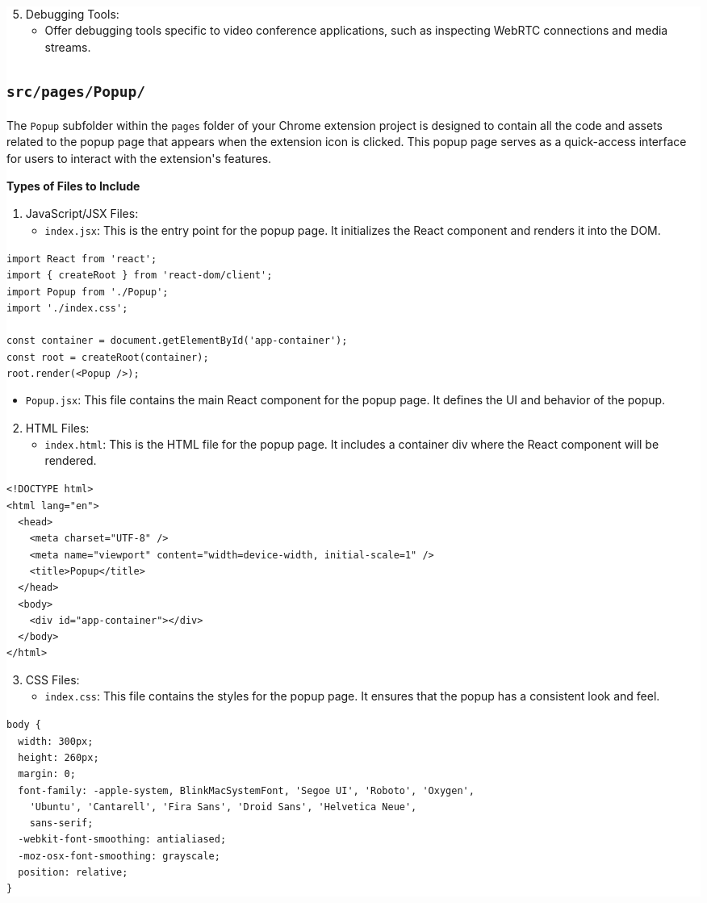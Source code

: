 5. Debugging Tools:
   - Offer debugging tools specific to video conference applications, such as inspecting WebRTC connections and media streams.

## `src/pages/Popup/`

The `Popup` subfolder within the `pages` folder of your Chrome extension project is designed to contain all the code and assets related to the popup page that appears when the extension icon is clicked. This popup page serves as a quick-access interface for users to interact with the extension's features.

**Types of Files to Include**

1. JavaScript/JSX Files:
   - `index.jsx`: This is the entry point for the popup page. It initializes the React component and renders it into the DOM.

```
import React from 'react';
import { createRoot } from 'react-dom/client';
import Popup from './Popup';
import './index.css';

const container = document.getElementById('app-container');
const root = createRoot(container);
root.render(<Popup />);
```

- `Popup.jsx`: This file contains the main React component for the popup page. It defines the UI and behavior of the popup.

2. HTML Files:
   - `index.html`: This is the HTML file for the popup page. It includes a container div where the React component will be rendered.

```
<!DOCTYPE html>
<html lang="en">
  <head>
    <meta charset="UTF-8" />
    <meta name="viewport" content="width=device-width, initial-scale=1" />
    <title>Popup</title>
  </head>
  <body>
    <div id="app-container"></div>
  </body>
</html>
```

3. CSS Files:
   - `index.css`: This file contains the styles for the popup page. It ensures that the popup has a consistent look and feel.

```
body {
  width: 300px;
  height: 260px;
  margin: 0;
  font-family: -apple-system, BlinkMacSystemFont, 'Segoe UI', 'Roboto', 'Oxygen',
    'Ubuntu', 'Cantarell', 'Fira Sans', 'Droid Sans', 'Helvetica Neue',
    sans-serif;
  -webkit-font-smoothing: antialiased;
  -moz-osx-font-smoothing: grayscale;
  position: relative;
}
```
